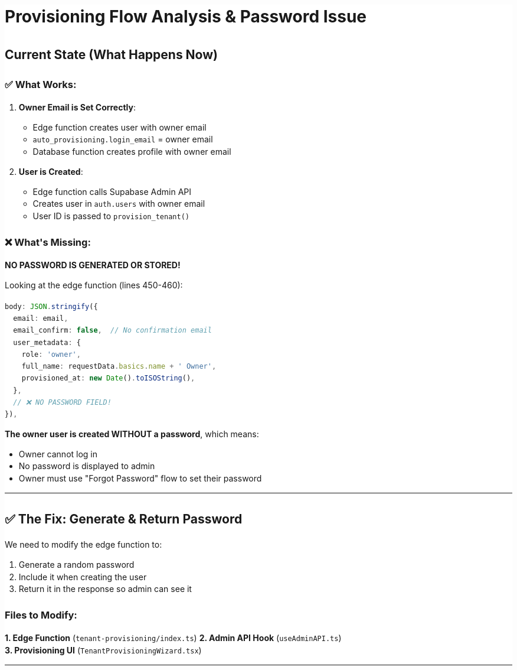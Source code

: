 # Provisioning Flow Analysis & Password Issue

## Current State (What Happens Now)

### ✅ What Works:
1. **Owner Email is Set Correctly**: 
   - Edge function creates user with owner email
   - `auto_provisioning.login_email` = owner email
   - Database function creates profile with owner email

2. **User is Created**:
   - Edge function calls Supabase Admin API
   - Creates user in `auth.users` with owner email
   - User ID is passed to `provision_tenant()`

### ❌ What's Missing:

**NO PASSWORD IS GENERATED OR STORED!**

Looking at the edge function (lines 450-460):
```typescript
body: JSON.stringify({
  email: email,
  email_confirm: false,  // No confirmation email
  user_metadata: {
    role: 'owner',
    full_name: requestData.basics.name + ' Owner',
    provisioned_at: new Date().toISOString(),
  },
  // ❌ NO PASSWORD FIELD!
}),
```

**The owner user is created WITHOUT a password**, which means:
- Owner cannot log in
- No password is displayed to admin
- Owner must use "Forgot Password" flow to set their password

---

## ✅ The Fix: Generate & Return Password

We need to modify the edge function to:
1. Generate a random password
2. Include it when creating the user
3. Return it in the response so admin can see it

### Files to Modify:

**1. Edge Function** (`tenant-provisioning/index.ts`)
**2. Admin API Hook** (`useAdminAPI.ts`)  
**3. Provisioning UI** (`TenantProvisioningWizard.tsx`)

---